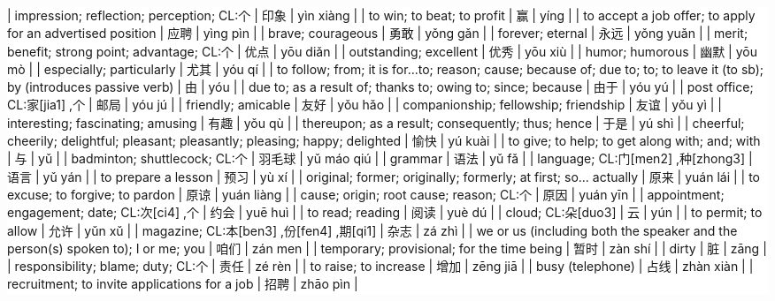 | impression; reflection; perception; CL:个 | 印象 | yìn xiàng |
| to win; to beat; to profit | 赢 | yíng |
| to accept a job offer; to apply for an advertised position | 应聘 | yìng pìn |
| brave; courageous | 勇敢 | yǒng gǎn |
| forever; eternal | 永远 | yǒng yuǎn |
| merit; benefit; strong point; advantage; CL:个 | 优点 | yōu diǎn |
| outstanding; excellent | 优秀 | yōu xiù |
| humor; humorous | 幽默 | yōu mò |
| especially; particularly | 尤其 | yóu qí |
| to follow; from; it is for...to; reason; cause; because of; due to; to; to leave it (to sb); by (introduces passive verb) | 由 | yóu |
| due to; as a result of; thanks to; owing to; since; because | 由于 | yóu yú |
| post office; CL:家[jia1] ,个 | 邮局 | yóu jú |
| friendly; amicable | 友好 | yǒu hǎo |
| companionship; fellowship; friendship | 友谊 | yǒu yì |
| interesting; fascinating; amusing | 有趣 | yǒu qù |
| thereupon; as a result; consequently; thus; hence | 于是 | yú shì |
| cheerful; cheerily; delightful; pleasant; pleasantly; pleasing; happy; delighted | 愉快 | yú kuài |
| to give; to help; to get along with; and; with | 与 | yǔ |
| badminton; shuttlecock; CL:个 | 羽毛球 | yǔ máo qiú |
| grammar | 语法 | yǔ fǎ |
| language; CL:门[men2] ,种[zhong3] | 语言 | yǔ yán |
| to prepare a lesson | 预习 | yù xí |
| original; former; originally; formerly; at first; so... actually | 原来 | yuán lái |
| to excuse; to forgive; to pardon | 原谅 | yuán liàng |
| cause; origin; root cause; reason; CL:个 | 原因 | yuán yīn |
| appointment; engagement; date; CL:次[ci4] ,个 | 约会 | yuē huì |
| to read; reading | 阅读 | yuè dú |
| cloud; CL:朵[duo3] | 云 | yún |
| to permit; to allow | 允许 | yǔn xǔ |
| magazine; CL:本[ben3] ,份[fen4] ,期[qi1] | 杂志 | zá zhì |
| we or us (including both the speaker and the person(s) spoken to); I or me; you | 咱们 | zán men |
| temporary; provisional; for the time being | 暂时 | zàn shí |
| dirty | 脏 | zāng |
| responsibility; blame; duty; CL:个 | 责任 | zé rèn |
| to raise; to increase | 增加 | zēng jiā |
| busy (telephone) | 占线 | zhàn xiàn |
| recruitment; to invite applications for a job | 招聘 | zhāo pìn |